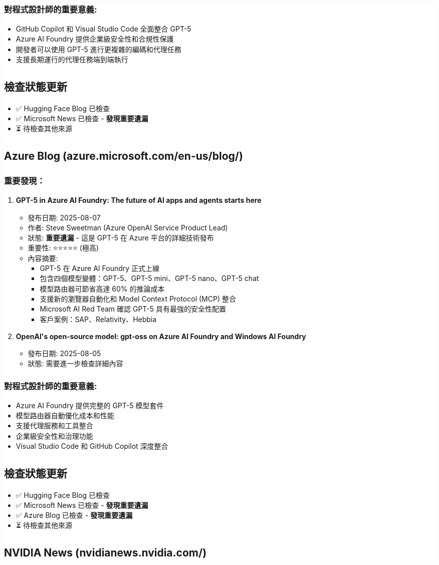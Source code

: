 ### 對程式設計師的重要意義:
- GitHub Copilot 和 Visual Studio Code 全面整合 GPT-5
- Azure AI Foundry 提供企業級安全性和合規性保護
- 開發者可以使用 GPT-5 進行更複雜的編碼和代理任務
- 支援長期運行的代理任務端到端執行

## 檢查狀態更新
- ✅ Hugging Face Blog 已檢查
- ✅ Microsoft News 已檢查 - **發現重要遺漏**
- ⏳ 待檢查其他來源


## Azure Blog (azure.microsoft.com/en-us/blog/)

### 重要發現：

1. **GPT-5 in Azure AI Foundry: The future of AI apps and agents starts here**
   - 發布日期: 2025-08-07
   - 作者: Steve Sweetman (Azure OpenAI Service Product Lead)
   - 狀態: **重要遺漏** - 這是 GPT-5 在 Azure 平台的詳細技術發布
   - 重要性: ⭐⭐⭐⭐⭐ (極高)
   - 內容摘要:
     - GPT-5 在 Azure AI Foundry 正式上線
     - 包含四個模型變體：GPT-5、GPT-5 mini、GPT-5 nano、GPT-5 chat
     - 模型路由器可節省高達 60% 的推論成本
     - 支援新的瀏覽器自動化和 Model Context Protocol (MCP) 整合
     - Microsoft AI Red Team 確認 GPT-5 具有最強的安全性配置
     - 客戶案例：SAP、Relativity、Hebbia

2. **OpenAI's open‑source model: gpt‑oss on Azure AI Foundry and Windows AI Foundry**
   - 發布日期: 2025-08-05
   - 狀態: 需要進一步檢查詳細內容

### 對程式設計師的重要意義:
- Azure AI Foundry 提供完整的 GPT-5 模型套件
- 模型路由器自動優化成本和性能
- 支援代理服務和工具整合
- 企業級安全性和治理功能
- Visual Studio Code 和 GitHub Copilot 深度整合

## 檢查狀態更新
- ✅ Hugging Face Blog 已檢查
- ✅ Microsoft News 已檢查 - **發現重要遺漏**
- ✅ Azure Blog 已檢查 - **發現重要遺漏**
- ⏳ 待檢查其他來源


## NVIDIA News (nvidianews.nvidia.com/)
